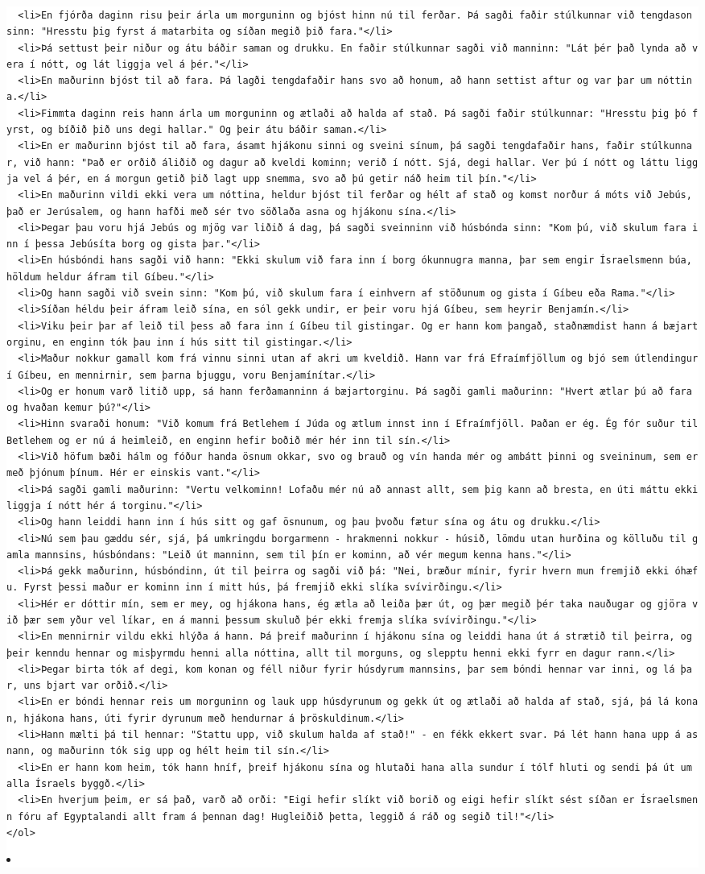       <li>En fjórða daginn risu þeir árla um morguninn og bjóst hinn nú til ferðar. Þá sagði faðir stúlkunnar við tengdason sinn: "Hresstu þig fyrst á matarbita og síðan megið þið fara."</li>
      <li>Þá settust þeir niður og átu báðir saman og drukku. En faðir stúlkunnar sagði við manninn: "Lát þér það lynda að vera í nótt, og lát liggja vel á þér."</li>
      <li>En maðurinn bjóst til að fara. Þá lagði tengdafaðir hans svo að honum, að hann settist aftur og var þar um nóttina.</li>
      <li>Fimmta daginn reis hann árla um morguninn og ætlaði að halda af stað. Þá sagði faðir stúlkunnar: "Hresstu þig þó fyrst, og bíðið þið uns degi hallar." Og þeir átu báðir saman.</li>
      <li>En er maðurinn bjóst til að fara, ásamt hjákonu sinni og sveini sínum, þá sagði tengdafaðir hans, faðir stúlkunnar, við hann: "Það er orðið áliðið og dagur að kveldi kominn; verið í nótt. Sjá, degi hallar. Ver þú í nótt og láttu liggja vel á þér, en á morgun getið þið lagt upp snemma, svo að þú getir náð heim til þín."</li>
      <li>En maðurinn vildi ekki vera um nóttina, heldur bjóst til ferðar og hélt af stað og komst norður á móts við Jebús, það er Jerúsalem, og hann hafði með sér tvo söðlaða asna og hjákonu sína.</li>
      <li>Þegar þau voru hjá Jebús og mjög var liðið á dag, þá sagði sveinninn við húsbónda sinn: "Kom þú, við skulum fara inn í þessa Jebúsíta borg og gista þar."</li>
      <li>En húsbóndi hans sagði við hann: "Ekki skulum við fara inn í borg ókunnugra manna, þar sem engir Ísraelsmenn búa, höldum heldur áfram til Gíbeu."</li>
      <li>Og hann sagði við svein sinn: "Kom þú, við skulum fara í einhvern af stöðunum og gista í Gíbeu eða Rama."</li>
      <li>Síðan héldu þeir áfram leið sína, en sól gekk undir, er þeir voru hjá Gíbeu, sem heyrir Benjamín.</li>
      <li>Viku þeir þar af leið til þess að fara inn í Gíbeu til gistingar. Og er hann kom þangað, staðnæmdist hann á bæjartorginu, en enginn tók þau inn í hús sitt til gistingar.</li>
      <li>Maður nokkur gamall kom frá vinnu sinni utan af akri um kveldið. Hann var frá Efraímfjöllum og bjó sem útlendingur í Gíbeu, en mennirnir, sem þarna bjuggu, voru Benjamínítar.</li>
      <li>Og er honum varð litið upp, sá hann ferðamanninn á bæjartorginu. Þá sagði gamli maðurinn: "Hvert ætlar þú að fara og hvaðan kemur þú?"</li>
      <li>Hinn svaraði honum: "Við komum frá Betlehem í Júda og ætlum innst inn í Efraímfjöll. Þaðan er ég. Ég fór suður til Betlehem og er nú á heimleið, en enginn hefir boðið mér hér inn til sín.</li>
      <li>Við höfum bæði hálm og fóður handa ösnum okkar, svo og brauð og vín handa mér og ambátt þinni og sveininum, sem er með þjónum þínum. Hér er einskis vant."</li>
      <li>Þá sagði gamli maðurinn: "Vertu velkominn! Lofaðu mér nú að annast allt, sem þig kann að bresta, en úti máttu ekki liggja í nótt hér á torginu."</li>
      <li>Og hann leiddi hann inn í hús sitt og gaf ösnunum, og þau þvoðu fætur sína og átu og drukku.</li>
      <li>Nú sem þau gæddu sér, sjá, þá umkringdu borgarmenn - hrakmenni nokkur - húsið, lömdu utan hurðina og kölluðu til gamla mannsins, húsbóndans: "Leið út manninn, sem til þín er kominn, að vér megum kenna hans."</li>
      <li>Þá gekk maðurinn, húsbóndinn, út til þeirra og sagði við þá: "Nei, bræður mínir, fyrir hvern mun fremjið ekki óhæfu. Fyrst þessi maður er kominn inn í mitt hús, þá fremjið ekki slíka svívirðingu.</li>
      <li>Hér er dóttir mín, sem er mey, og hjákona hans, ég ætla að leiða þær út, og þær megið þér taka nauðugar og gjöra við þær sem yður vel líkar, en á manni þessum skuluð þér ekki fremja slíka svívirðingu."</li>
      <li>En mennirnir vildu ekki hlýða á hann. Þá þreif maðurinn í hjákonu sína og leiddi hana út á strætið til þeirra, og þeir kenndu hennar og misþyrmdu henni alla nóttina, allt til morguns, og slepptu henni ekki fyrr en dagur rann.</li>
      <li>Þegar birta tók af degi, kom konan og féll niður fyrir húsdyrum mannsins, þar sem bóndi hennar var inni, og lá þar, uns bjart var orðið.</li>
      <li>En er bóndi hennar reis um morguninn og lauk upp húsdyrunum og gekk út og ætlaði að halda af stað, sjá, þá lá konan, hjákona hans, úti fyrir dyrunum með hendurnar á þröskuldinum.</li>
      <li>Hann mælti þá til hennar: "Stattu upp, við skulum halda af stað!" - en fékk ekkert svar. Þá lét hann hana upp á asnann, og maðurinn tók sig upp og hélt heim til sín.</li>
      <li>En er hann kom heim, tók hann hníf, þreif hjákonu sína og hlutaði hana alla sundur í tólf hluti og sendi þá út um alla Ísraels byggð.</li>
      <li>En hverjum þeim, er sá það, varð að orði: "Eigi hefir slíkt við borið og eigi hefir slíkt sést síðan er Ísraelsmenn fóru af Egyptalandi allt fram á þennan dag! Hugleiðið þetta, leggið á ráð og segið til!"</li>
    </ol>
  </li>
  <li>
    <ol>